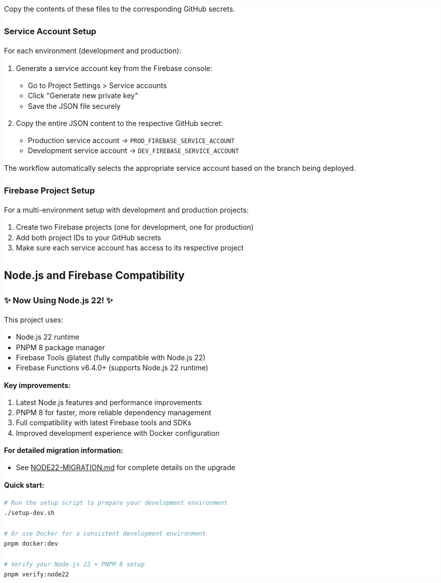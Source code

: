 Copy the contents of these files to the corresponding GitHub secrets.

### Service Account Setup

For each environment (development and production):

1. Generate a service account key from the Firebase console:
   - Go to Project Settings > Service accounts
   - Click "Generate new private key"
   - Save the JSON file securely

2. Copy the entire JSON content to the respective GitHub secret:
   - Production service account → `PROD_FIREBASE_SERVICE_ACCOUNT`
   - Development service account → `DEV_FIREBASE_SERVICE_ACCOUNT`

The workflow automatically selects the appropriate service account based on the branch being deployed.

### Firebase Project Setup

For a multi-environment setup with development and production projects:

1. Create two Firebase projects (one for development, one for production)
2. Add both project IDs to your GitHub secrets
3. Make sure each service account has access to its respective project

## Node.js and Firebase Compatibility

### ✨ Now Using Node.js 22! ✨

This project uses:
- Node.js 22 runtime
- PNPM 8 package manager
- Firebase Tools @latest (fully compatible with Node.js 22)
- Firebase Functions v6.4.0+ (supports Node.js 22 runtime)

**Key improvements:**
1. Latest Node.js features and performance improvements
2. PNPM 8 for faster, more reliable dependency management
3. Full compatibility with latest Firebase tools and SDKs
4. Improved development experience with Docker configuration

**For detailed migration information:**
- See [NODE22-MIGRATION.md](NODE22-MIGRATION.md) for complete details on the upgrade

**Quick start:**
```bash
# Run the setup script to prepare your development environment
./setup-dev.sh

# Or use Docker for a consistent development environment
pnpm docker:dev

# Verify your Node.js 22 + PNPM 8 setup
pnpm verify:node22
```
